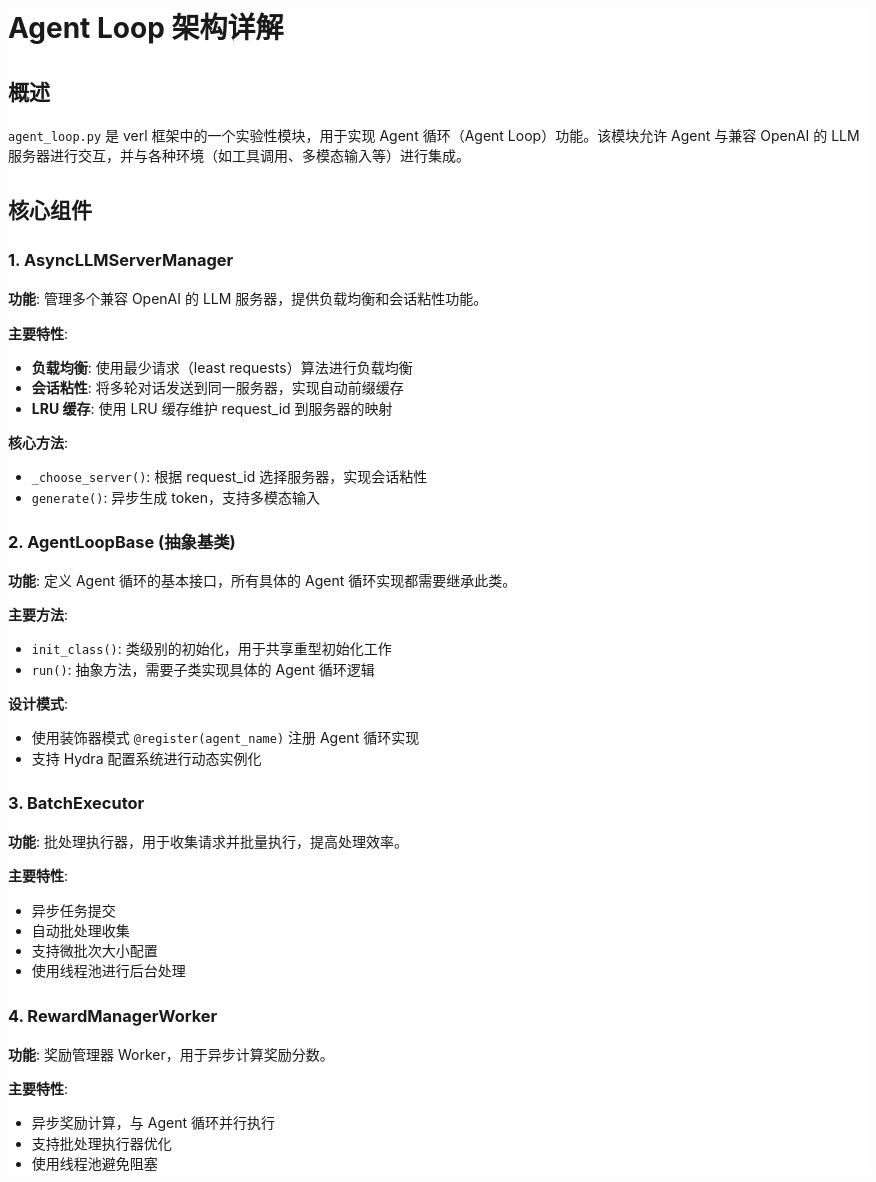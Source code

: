 # Agent Loop 架构详解

## 概述

`agent_loop.py` 是 verl 框架中的一个实验性模块，用于实现 Agent 循环（Agent Loop）功能。该模块允许 Agent 与兼容 OpenAI 的 LLM 服务器进行交互，并与各种环境（如工具调用、多模态输入等）进行集成。

## 核心组件

### 1. AsyncLLMServerManager

**功能**: 管理多个兼容 OpenAI 的 LLM 服务器，提供负载均衡和会话粘性功能。

**主要特性**:
- **负载均衡**: 使用最少请求（least requests）算法进行负载均衡
- **会话粘性**: 将多轮对话发送到同一服务器，实现自动前缀缓存
- **LRU 缓存**: 使用 LRU 缓存维护 request_id 到服务器的映射

**核心方法**:
- `_choose_server()`: 根据 request_id 选择服务器，实现会话粘性
- `generate()`: 异步生成 token，支持多模态输入

### 2. AgentLoopBase (抽象基类)

**功能**: 定义 Agent 循环的基本接口，所有具体的 Agent 循环实现都需要继承此类。

**主要方法**:
- `init_class()`: 类级别的初始化，用于共享重型初始化工作
- `run()`: 抽象方法，需要子类实现具体的 Agent 循环逻辑

**设计模式**:
- 使用装饰器模式 `@register(agent_name)` 注册 Agent 循环实现
- 支持 Hydra 配置系统进行动态实例化

### 3. BatchExecutor

**功能**: 批处理执行器，用于收集请求并批量执行，提高处理效率。

**主要特性**:
- 异步任务提交
- 自动批处理收集
- 支持微批次大小配置
- 使用线程池进行后台处理

### 4. RewardManagerWorker

**功能**: 奖励管理器 Worker，用于异步计算奖励分数。

**主要特性**:
- 异步奖励计算，与 Agent 循环并行执行
- 支持批处理执行器优化
- 使用线程池避免阻塞

